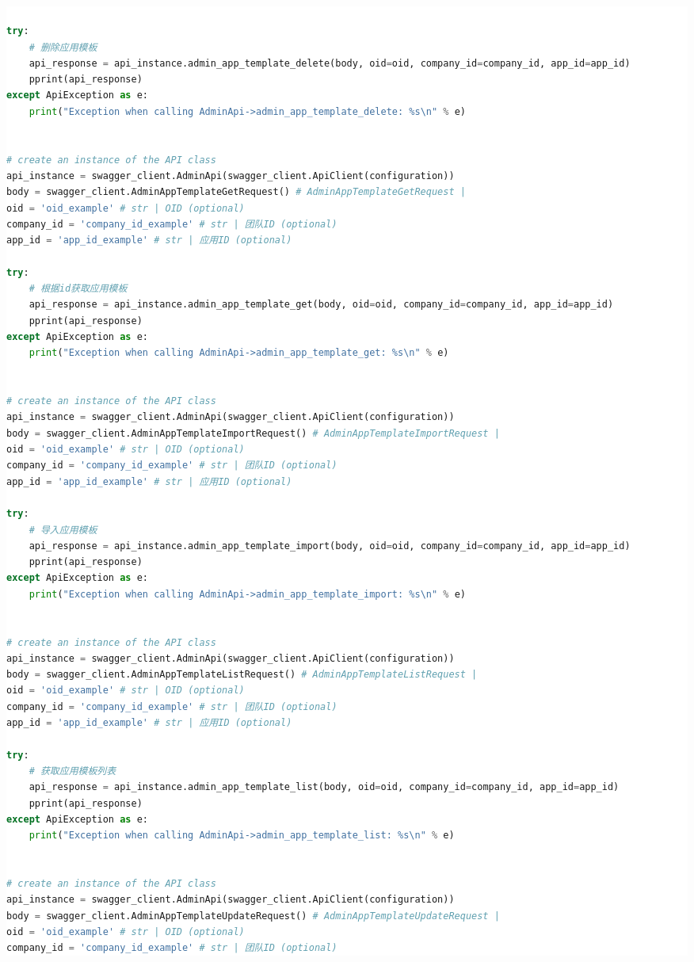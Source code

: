 ```python

try:
    # 删除应用模板
    api_response = api_instance.admin_app_template_delete(body, oid=oid, company_id=company_id, app_id=app_id)
    pprint(api_response)
except ApiException as e:
    print("Exception when calling AdminApi->admin_app_template_delete: %s\n" % e)


# create an instance of the API class
api_instance = swagger_client.AdminApi(swagger_client.ApiClient(configuration))
body = swagger_client.AdminAppTemplateGetRequest() # AdminAppTemplateGetRequest | 
oid = 'oid_example' # str | OID (optional)
company_id = 'company_id_example' # str | 团队ID (optional)
app_id = 'app_id_example' # str | 应用ID (optional)

try:
    # 根据id获取应用模板
    api_response = api_instance.admin_app_template_get(body, oid=oid, company_id=company_id, app_id=app_id)
    pprint(api_response)
except ApiException as e:
    print("Exception when calling AdminApi->admin_app_template_get: %s\n" % e)


# create an instance of the API class
api_instance = swagger_client.AdminApi(swagger_client.ApiClient(configuration))
body = swagger_client.AdminAppTemplateImportRequest() # AdminAppTemplateImportRequest | 
oid = 'oid_example' # str | OID (optional)
company_id = 'company_id_example' # str | 团队ID (optional)
app_id = 'app_id_example' # str | 应用ID (optional)

try:
    # 导入应用模板
    api_response = api_instance.admin_app_template_import(body, oid=oid, company_id=company_id, app_id=app_id)
    pprint(api_response)
except ApiException as e:
    print("Exception when calling AdminApi->admin_app_template_import: %s\n" % e)


# create an instance of the API class
api_instance = swagger_client.AdminApi(swagger_client.ApiClient(configuration))
body = swagger_client.AdminAppTemplateListRequest() # AdminAppTemplateListRequest | 
oid = 'oid_example' # str | OID (optional)
company_id = 'company_id_example' # str | 团队ID (optional)
app_id = 'app_id_example' # str | 应用ID (optional)

try:
    # 获取应用模板列表
    api_response = api_instance.admin_app_template_list(body, oid=oid, company_id=company_id, app_id=app_id)
    pprint(api_response)
except ApiException as e:
    print("Exception when calling AdminApi->admin_app_template_list: %s\n" % e)


# create an instance of the API class
api_instance = swagger_client.AdminApi(swagger_client.ApiClient(configuration))
body = swagger_client.AdminAppTemplateUpdateRequest() # AdminAppTemplateUpdateRequest | 
oid = 'oid_example' # str | OID (optional)
company_id = 'company_id_example' # str | 团队ID (optional)
```